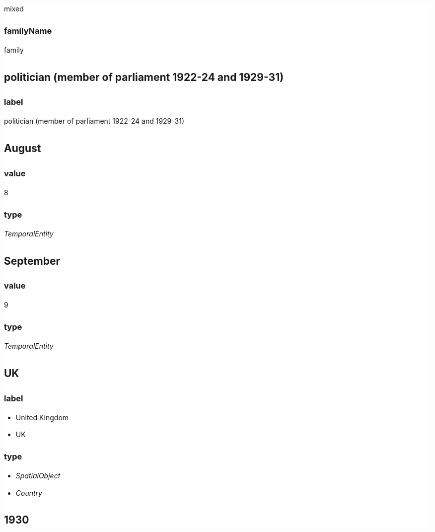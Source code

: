mixed

### familyName


family

## politician (member of parliament 1922-24 and 1929-31)

### label


politician (member of parliament 1922-24 and 1929-31)

## August

### value


8

### type


*TemporalEntity*

## September

### value


9

### type


*TemporalEntity*

## UK

### label

 - United Kingdom

 - UK

### type

 - *SpatialObject*

 - *Country*

## 1930
